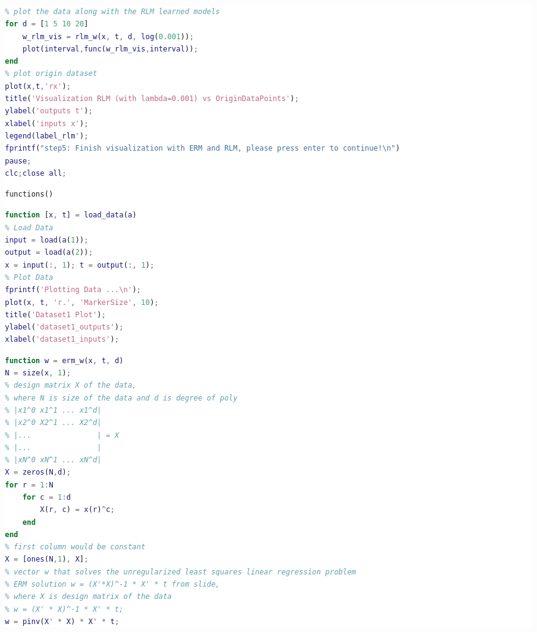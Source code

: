 ```matlab
% plot the data along with the RLM learned models
for d = [1 5 10 20]
    w_rlm_vis = rlm_w(x, t, d, log(0.001));
    plot(interval,func(w_rlm_vis,interval));
end
% plot origin dataset
plot(x,t,'rx');
title('Visualization RLM (with lambda=0.001) vs OriginDataPoints');
ylabel('outputs t');
xlabel('inputs x');
legend(label_rlm');
fprintf("step5: Finish visualization with ERM and RLM, please press enter to continue!\n")
pause;
clc;close all;
```

`functions()`

```matlab
function [x, t] = load_data(a)
% Load Data
input = load(a(1));
output = load(a(2));
x = input(:, 1); t = output(:, 1);
% Plot Data
fprintf('Plotting Data ...\n');
plot(x, t, 'r.', 'MarkerSize', 10);
title('Dataset1 Plot');
ylabel('dataset1_outputs');
xlabel('dataset1_inputs');
```

```matlab
function w = erm_w(x, t, d)
N = size(x, 1);
% design matrix X of the data, 
% where N is size of the data and d is degree of poly
% |x1^0 x1^1 ... x1^d|
% |x2^0 X2^1 ... X2^d|
% |...               | = X
% |...               |
% |xN^0 xN^1 ... xN^d|
X = zeros(N,d);
for r = 1:N
    for c = 1:d
        X(r, c) = x(r)^c;
    end
end
% first column would be constant
X = [ones(N,1), X];
% vector w that solves the unregularized least squares linear regression problem
% ERM solution w = (X'*X)^-1 * X' * t from slide,
% where X is design matrix of the data
% w = (X' * X)^-1 * X' * t;
w = pinv(X' * X) * X' * t;
```
